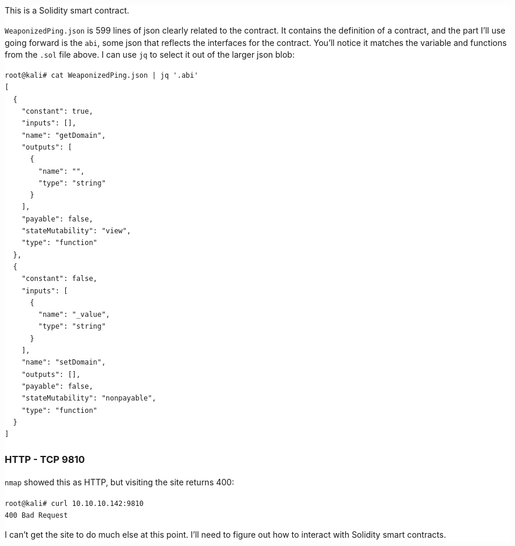 
This is a Solidity smart contract.

`WeaponizedPing.json` is 599 lines of json clearly related to the contract. It
contains the definition of a contract, and the part I’ll use going forward is
the `abi`, some json that reflects the interfaces for the contract. You’ll
notice it matches the variable and functions from the `.sol` file above. I can
use `jq` to select it out of the larger json blob:

    
    
    root@kali# cat WeaponizedPing.json | jq '.abi'
    [
      {
        "constant": true,
        "inputs": [],
        "name": "getDomain",
        "outputs": [
          {
            "name": "",
            "type": "string"
          }
        ],
        "payable": false,
        "stateMutability": "view",
        "type": "function"
      },
      {
        "constant": false,
        "inputs": [
          {
            "name": "_value",
            "type": "string"
          }
        ],
        "name": "setDomain",
        "outputs": [],
        "payable": false,
        "stateMutability": "nonpayable",
        "type": "function"
      }
    ]
    

### HTTP - TCP 9810

`nmap` showed this as HTTP, but visiting the site returns 400:

    
    
    root@kali# curl 10.10.10.142:9810
    400 Bad Request
    

I can’t get the site to do much else at this point. I’ll need to figure out
how to interact with Solidity smart contracts.
